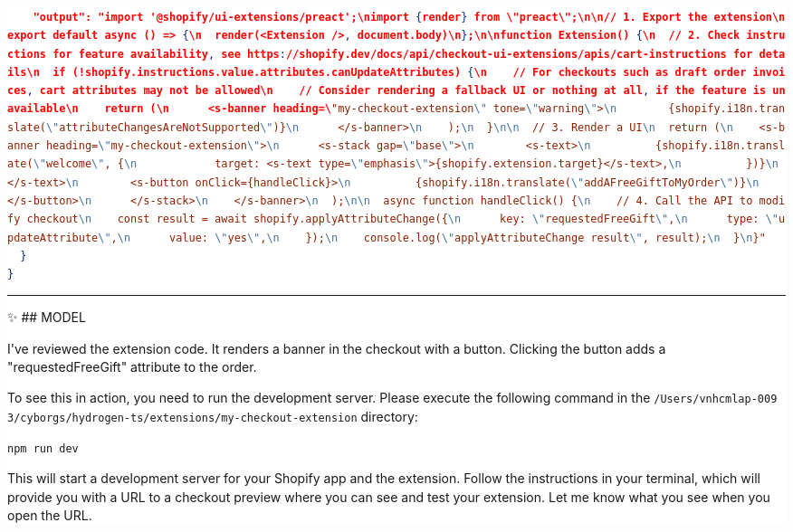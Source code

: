 ```json
    "output": "import '@shopify/ui-extensions/preact';\nimport {render} from \"preact\";\n\n// 1. Export the extension\nexport default async () => {\n  render(<Extension />, document.body)\n};\n\nfunction Extension() {\n  // 2. Check instructions for feature availability, see https://shopify.dev/docs/api/checkout-ui-extensions/apis/cart-instructions for details\n  if (!shopify.instructions.value.attributes.canUpdateAttributes) {\n    // For checkouts such as draft order invoices, cart attributes may not be allowed\n    // Consider rendering a fallback UI or nothing at all, if the feature is unavailable\n    return (\n      <s-banner heading=\"my-checkout-extension\" tone=\"warning\">\n        {shopify.i18n.translate(\"attributeChangesAreNotSupported\")}\n      </s-banner>\n    );\n  }\n\n  // 3. Render a UI\n  return (\n    <s-banner heading=\"my-checkout-extension\">\n      <s-stack gap=\"base\">\n        <s-text>\n          {shopify.i18n.translate(\"welcome\", {\n            target: <s-text type=\"emphasis\">{shopify.extension.target}</s-text>,\n          })}\n        </s-text>\n        <s-button onClick={handleClick}>\n          {shopify.i18n.translate(\"addAFreeGiftToMyOrder\")}\n        </s-button>\n      </s-stack>\n    </s-banner>\n  );\n\n  async function handleClick() {\n    // 4. Call the API to modify checkout\n    const result = await shopify.applyAttributeChange({\n      key: \"requestedFreeGift\",\n      type: \"updateAttribute\",\n      value: \"yes\",\n    });\n    console.log(\"applyAttributeChange result\", result);\n  }\n}"
  }
}
```

---

✨ ## MODEL

I've reviewed the extension code. It renders a banner in the checkout with a button. Clicking the button adds a "requestedFreeGift" attribute to the order.

To see this in action, you need to run the development server. Please execute the following command in the `/Users/vnhcmlap-0093/cyborgs/hydrogen-ts/extensions/my-checkout-extension` directory:

```bash
npm run dev
```

This will start a development server for your Shopify app and the extension. Follow the instructions in your terminal, which will provide you with a URL to a checkout preview where you can see and test your extension. Let me know what you see when you open the URL.